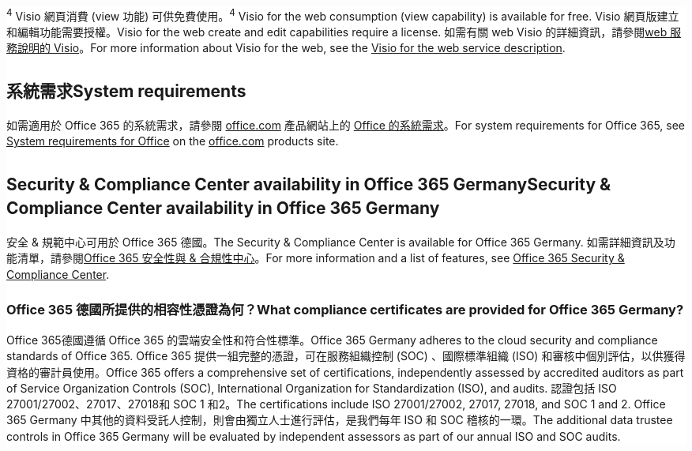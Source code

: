 <span data-ttu-id="12c2f-238"><sup>4</sup> Visio 網頁消費 (view 功能) 可供免費使用。</span><span class="sxs-lookup"><span data-stu-id="12c2f-238"><sup>4</sup> Visio for the web consumption (view capability) is available for free.</span></span> <span data-ttu-id="12c2f-239">Visio 網頁版建立和編輯功能需要授權。</span><span class="sxs-lookup"><span data-stu-id="12c2f-239">Visio for the web create and edit capabilities require a license.</span></span> <span data-ttu-id="12c2f-240">如需有關 web Visio 的詳細資訊，請參閱[web 服務說明的 Visio](../visio-online-service-description/visio-online-service-description.md)。</span><span class="sxs-lookup"><span data-stu-id="12c2f-240">For more information about Visio for the web, see the [Visio for the web service description](../visio-online-service-description/visio-online-service-description.md).</span></span>

## <a name="system-requirements"></a><span data-ttu-id="12c2f-241">系統需求</span><span class="sxs-lookup"><span data-stu-id="12c2f-241">System requirements</span></span>

<span data-ttu-id="12c2f-242">如需適用於 Office 365 的系統需求，請參閱 [office.com](https://go.microsoft.com/fwlink/?LinkID=626095&amp;clcid=0x409) 產品網站上的 [Office 的系統需求](https://go.microsoft.com/fwlink/?LinkID=509817&amp;clcid=0x409)。</span><span class="sxs-lookup"><span data-stu-id="12c2f-242">For system requirements for Office 365, see [System requirements for Office](https://go.microsoft.com/fwlink/?LinkID=626095&amp;clcid=0x409) on the [office.com](https://go.microsoft.com/fwlink/?LinkID=509817&amp;clcid=0x409) products site.</span></span>

## <a name="security-amp-compliance-center-availability-in-office-365-germany"></a><span data-ttu-id="12c2f-243">Security &amp; Compliance Center availability in Office 365 Germany</span><span class="sxs-lookup"><span data-stu-id="12c2f-243">Security &amp; Compliance Center availability in Office 365 Germany</span></span>

<span data-ttu-id="12c2f-244">安全 &amp; 規範中心可用於 Office 365 德國。</span><span class="sxs-lookup"><span data-stu-id="12c2f-244">The Security &amp; Compliance Center is available for Office 365 Germany.</span></span> <span data-ttu-id="12c2f-245">如需詳細資訊及功能清單，請參閱[Office 365 安全性與 &amp; 合規性中心](office-365-securitycompliance-center.md)。</span><span class="sxs-lookup"><span data-stu-id="12c2f-245">For more information and a list of features, see [Office 365 Security &amp; Compliance Center](office-365-securitycompliance-center.md).</span></span>

### <a name="what-compliance-certificates-are-provided-for-office-365-germany"></a><span data-ttu-id="12c2f-246">Office 365 德國所提供的相容性憑證為何？</span><span class="sxs-lookup"><span data-stu-id="12c2f-246">What compliance certificates are provided for Office 365 Germany?</span></span>

<span data-ttu-id="12c2f-247">Office 365德國遵循 Office 365 的雲端安全性和符合性標準。</span><span class="sxs-lookup"><span data-stu-id="12c2f-247">Office 365 Germany adheres to the cloud security and compliance standards of Office 365.</span></span> <span data-ttu-id="12c2f-248">Office 365 提供一組完整的憑證，可在服務組織控制 (SOC) 、國際標準組織 (ISO) 和審核中個別評估，以供獲得資格的審計員使用。</span><span class="sxs-lookup"><span data-stu-id="12c2f-248">Office 365 offers a comprehensive set of certifications, independently assessed by accredited auditors as part of Service Organization Controls (SOC), International Organization for Standardization (ISO), and audits.</span></span> <span data-ttu-id="12c2f-249">認證包括 ISO 27001/27002、27017、27018和 SOC 1 和2。</span><span class="sxs-lookup"><span data-stu-id="12c2f-249">The certifications include ISO 27001/27002, 27017, 27018, and SOC 1 and 2.</span></span> <span data-ttu-id="12c2f-250">Office 365 Germany 中其他的資料受託人控制，則會由獨立人士進行評估，是我們每年 ISO 和 SOC 稽核的一環。</span><span class="sxs-lookup"><span data-stu-id="12c2f-250">The additional data trustee controls in Office 365 Germany will be evaluated by independent assessors as part of our annual ISO and SOC audits.</span></span>
